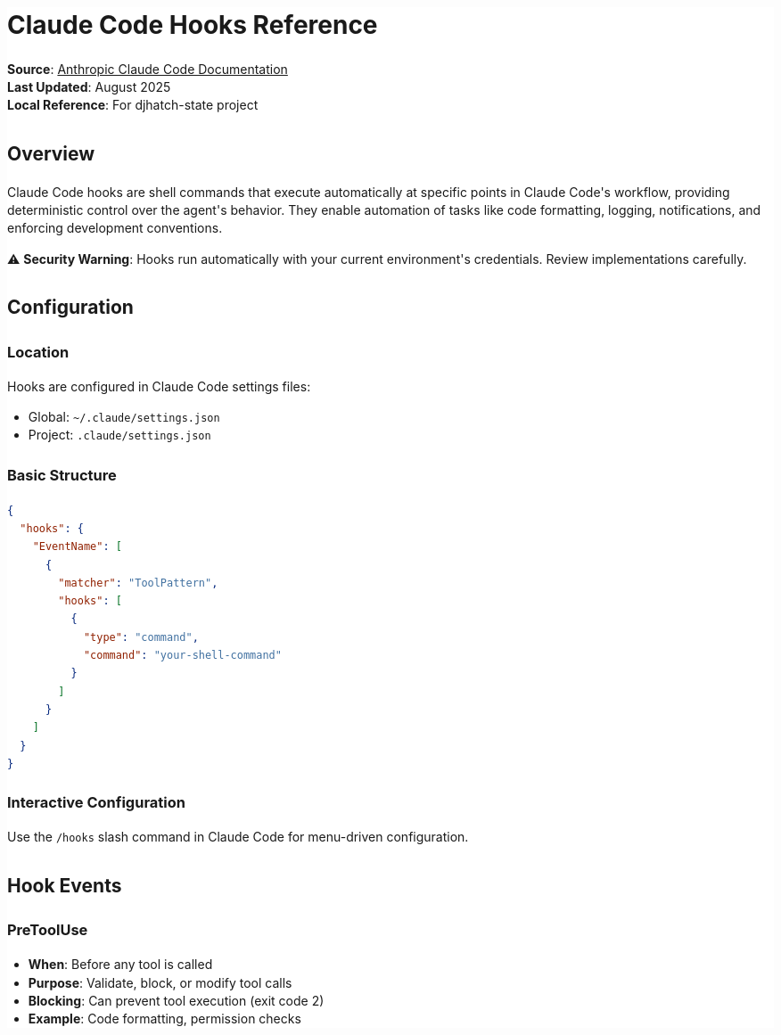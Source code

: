 # Claude Code Hooks Reference

**Source**: [Anthropic Claude Code Documentation](https://docs.anthropic.com/en/docs/claude-code/hooks)  
**Last Updated**: August 2025  
**Local Reference**: For djhatch-state project

## Overview

Claude Code hooks are shell commands that execute automatically at specific points in Claude Code's workflow, providing deterministic control over the agent's behavior. They enable automation of tasks like code formatting, logging, notifications, and enforcing development conventions.

⚠️ **Security Warning**: Hooks run automatically with your current environment's credentials. Review implementations carefully.

## Configuration

### Location
Hooks are configured in Claude Code settings files:
- Global: `~/.claude/settings.json`
- Project: `.claude/settings.json`

### Basic Structure
```json
{
  "hooks": {
    "EventName": [
      {
        "matcher": "ToolPattern",
        "hooks": [
          {
            "type": "command",
            "command": "your-shell-command"
          }
        ]
      }
    ]
  }
}
```

### Interactive Configuration
Use the `/hooks` slash command in Claude Code for menu-driven configuration.

## Hook Events

### PreToolUse
- **When**: Before any tool is called
- **Purpose**: Validate, block, or modify tool calls
- **Blocking**: Can prevent tool execution (exit code 2)
- **Example**: Code formatting, permission checks
